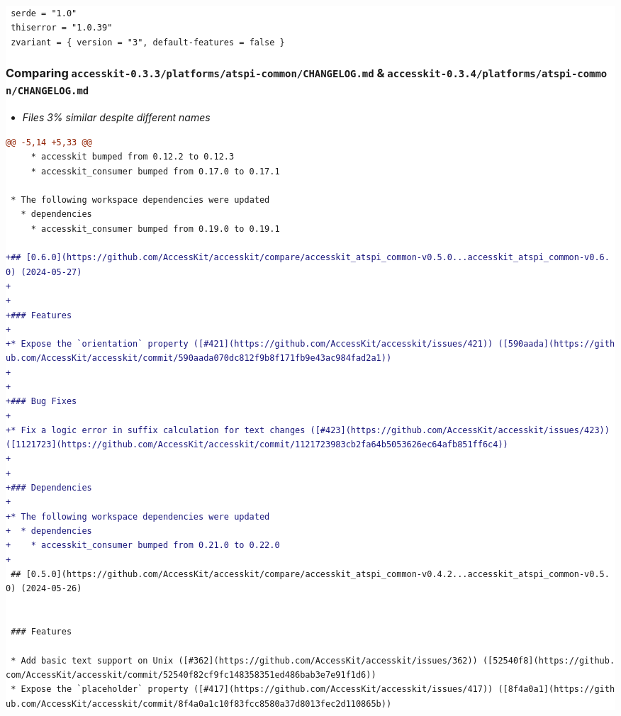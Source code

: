 ```diff
 serde = "1.0"
 thiserror = "1.0.39"
 zvariant = { version = "3", default-features = false }
```

### Comparing `accesskit-0.3.3/platforms/atspi-common/CHANGELOG.md` & `accesskit-0.3.4/platforms/atspi-common/CHANGELOG.md`

 * *Files 3% similar despite different names*

```diff
@@ -5,14 +5,33 @@
     * accesskit bumped from 0.12.2 to 0.12.3
     * accesskit_consumer bumped from 0.17.0 to 0.17.1
 
 * The following workspace dependencies were updated
   * dependencies
     * accesskit_consumer bumped from 0.19.0 to 0.19.1
 
+## [0.6.0](https://github.com/AccessKit/accesskit/compare/accesskit_atspi_common-v0.5.0...accesskit_atspi_common-v0.6.0) (2024-05-27)
+
+
+### Features
+
+* Expose the `orientation` property ([#421](https://github.com/AccessKit/accesskit/issues/421)) ([590aada](https://github.com/AccessKit/accesskit/commit/590aada070dc812f9b8f171fb9e43ac984fad2a1))
+
+
+### Bug Fixes
+
+* Fix a logic error in suffix calculation for text changes ([#423](https://github.com/AccessKit/accesskit/issues/423)) ([1121723](https://github.com/AccessKit/accesskit/commit/1121723983cb2fa64b5053626ec64afb851ff6c4))
+
+
+### Dependencies
+
+* The following workspace dependencies were updated
+  * dependencies
+    * accesskit_consumer bumped from 0.21.0 to 0.22.0
+
 ## [0.5.0](https://github.com/AccessKit/accesskit/compare/accesskit_atspi_common-v0.4.2...accesskit_atspi_common-v0.5.0) (2024-05-26)
 
 
 ### Features
 
 * Add basic text support on Unix ([#362](https://github.com/AccessKit/accesskit/issues/362)) ([52540f8](https://github.com/AccessKit/accesskit/commit/52540f82cf9fc148358351ed486bab3e7e91f1d6))
 * Expose the `placeholder` property ([#417](https://github.com/AccessKit/accesskit/issues/417)) ([8f4a0a1](https://github.com/AccessKit/accesskit/commit/8f4a0a1c10f83fcc8580a37d8013fec2d110865b))
```
